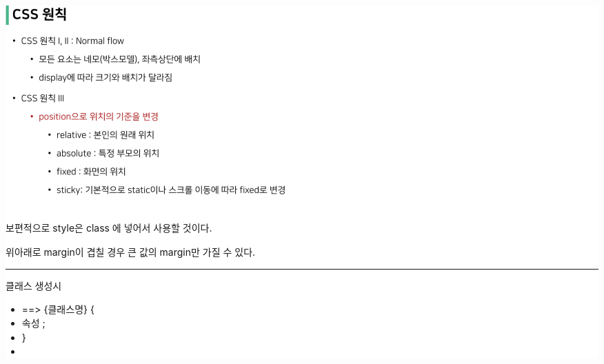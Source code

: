 <img src="220801.assets/CSS원칙구정.PNG" style="zoom:50%;" />





보편적으로 style은 class 에 넣어서 사용할 것이다.

위아래로 margin이 겹칠 경우 큰 값의 margin만 가질 수 있다.

---

클래스 생성시 

- ==> {클래스명} {
- 속성 ;
- }
- 